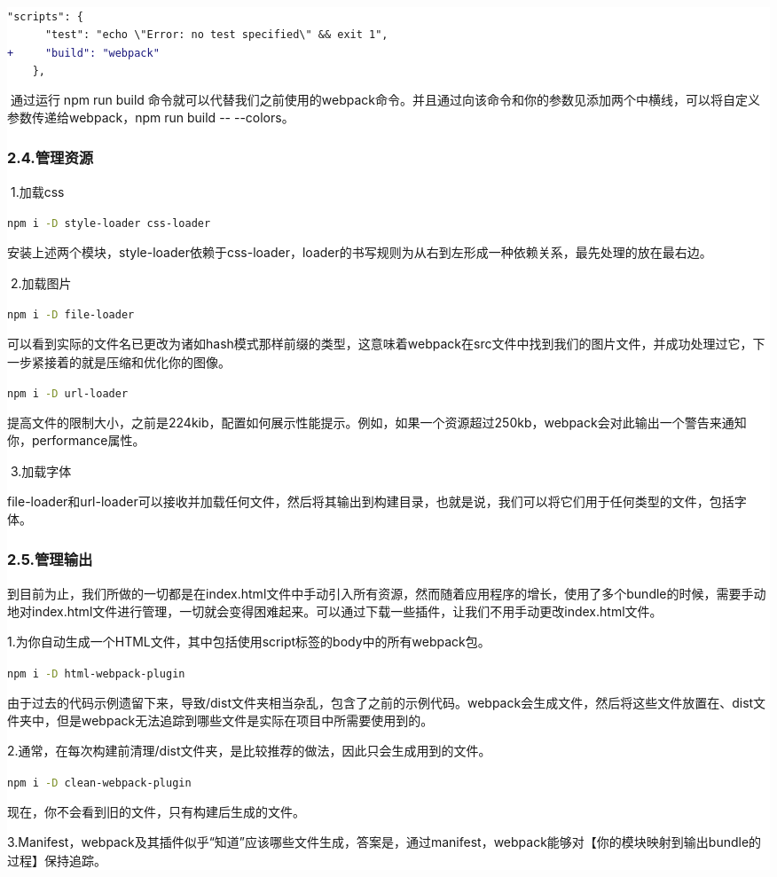 ```diff
"scripts": {
      "test": "echo \"Error: no test specified\" && exit 1",
+     "build": "webpack"
    },
```

​	通过运行 npm run build 命令就可以代替我们之前使用的webpack命令。并且通过向该命令和你的参数见添加两个中横线，可以将自定义参数传递给webpack，npm run build -- --colors。

### 2.4.管理资源

​	1.加载css

```sh
npm i -D style-loader css-loader
```

安装上述两个模块，style-loader依赖于css-loader，loader的书写规则为从右到左形成一种依赖关系，最先处理的放在最右边。

​	2.加载图片

```sh
npm i -D file-loader
```

可以看到实际的文件名已更改为诸如hash模式那样前缀的类型，这意味着webpack在src文件中找到我们的图片文件，并成功处理过它，下一步紧接着的就是压缩和优化你的图像。

```sh
npm i -D url-loader
```

提高文件的限制大小，之前是224kib，配置如何展示性能提示。例如，如果一个资源超过250kb，webpack会对此输出一个警告来通知你，performance属性。

​	3.加载字体

file-loader和url-loader可以接收并加载任何文件，然后将其输出到构建目录，也就是说，我们可以将它们用于任何类型的文件，包括字体。

### 2.5.管理输出

到目前为止，我们所做的一切都是在index.html文件中手动引入所有资源，然而随着应用程序的增长，使用了多个bundle的时候，需要手动地对index.html文件进行管理，一切就会变得困难起来。可以通过下载一些插件，让我们不用手动更改index.html文件。

​	1.为你自动生成一个HTML文件，其中包括使用script标签的body中的所有webpack包。

```sh
npm i -D html-webpack-plugin
```

由于过去的代码示例遗留下来，导致/dist文件夹相当杂乱，包含了之前的示例代码。webpack会生成文件，然后将这些文件放置在、dist文件夹中，但是webpack无法追踪到哪些文件是实际在项目中所需要使用到的。

​	2.通常，在每次构建前清理/dist文件夹，是比较推荐的做法，因此只会生成用到的文件。

```sh
npm i -D clean-webpack-plugin
```

现在，你不会看到旧的文件，只有构建后生成的文件。

​	3.Manifest，webpack及其插件似乎“知道”应该哪些文件生成，答案是，通过manifest，webpack能够对【你的模块映射到输出bundle的过程】保持追踪。

